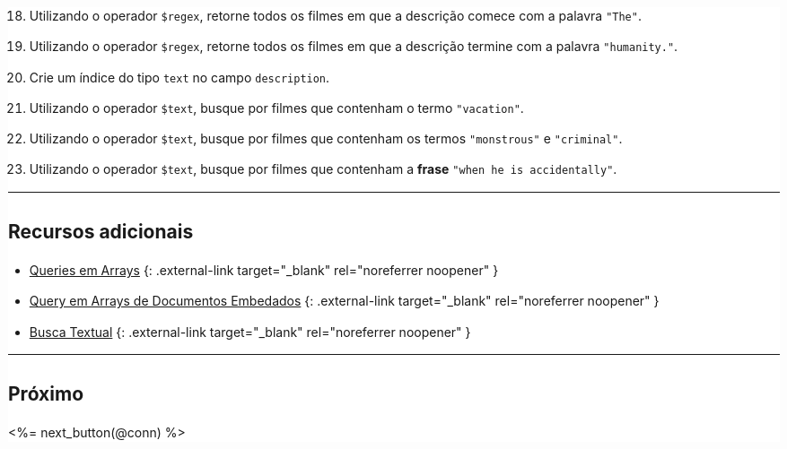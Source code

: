18. Utilizando o operador `$regex`, retorne todos os filmes em que a descrição comece com a palavra `"The"`.

19. Utilizando o operador `$regex`, retorne todos os filmes em que a descrição termine com a palavra `"humanity."`.

20. Crie um índice do tipo `text` no campo `description`.

21. Utilizando o operador `$text`, busque por filmes que contenham o termo `"vacation"`.

22. Utilizando o operador `$text`, busque por filmes que contenham os termos `"monstrous"` e `"criminal"`.

23. Utilizando o operador `$text`, busque por filmes que contenham a **frase** `"when he is accidentally"`.


---

## Recursos adicionais

* [Queries em Arrays](https://docs.mongodb.com/manual/tutorial/query-arrays/) {: .external-link target="_blank" rel="noreferrer noopener" }

* [Query em Arrays de Documentos Embedados](https://docs.mongodb.com/manual/tutorial/query-array-of-documents/) {: .external-link target="_blank" rel="noreferrer noopener" }

* [Busca Textual](https://docs.mongodb.com/manual/reference/operator/query/text/index.html#match-operation-stemmed-words) {: .external-link target="_blank" rel="noreferrer noopener" }

---

## Próximo

<%= next_button(@conn) %>
